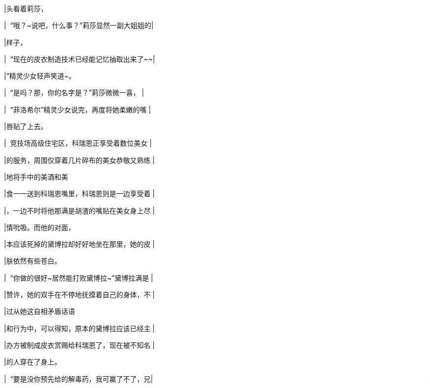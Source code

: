 |头看着莉莎，

|  “哦？~说吧，什么事？”莉莎显然一副大姐姐的|

|样子，

|  “现在的皮衣制造技术已经能记忆抽取出来了~~|

|”精灵少女轻声笑道~。

|  “是吗？那，你的名字是？”莉莎微微一喜， |

|  “菲洛希尔”精灵少女说完，再度将她柔嫩的嘴 |

|唇贴了上去。

|  竞技场高级住宅区，科瑞恩正享受着数位美女 |

|的服务，周围仅穿着几片碎布的美女恭敬又熟练 |

|地将手中的美酒和美

|食一一送到科瑞恩嘴里，科瑞恩则是一边享受着 |

|，一边不时将他那满是胡渣的嘴贴在美女身上尽 |

|情吮吸。而他的对面，

|本应该死掉的黛博拉却好好地坐在那里，她的皮 |

|肤依然有些苍白。

|  “你做的很好~居然能打败黛博拉~”黛博拉满是 |

|赞许，她的双手在不停地抚摸着自己的身体，不 |

|过从她这自相矛盾话语

|和行为中，可以得知，原本的黛博拉应该已经主 |

|办方被制成皮衣赏赐给科瑞恩了，现在被不知名 |

|的人穿在了身上。

|  “要是没你预先给的解毒药，我可赢了不了，兄|
